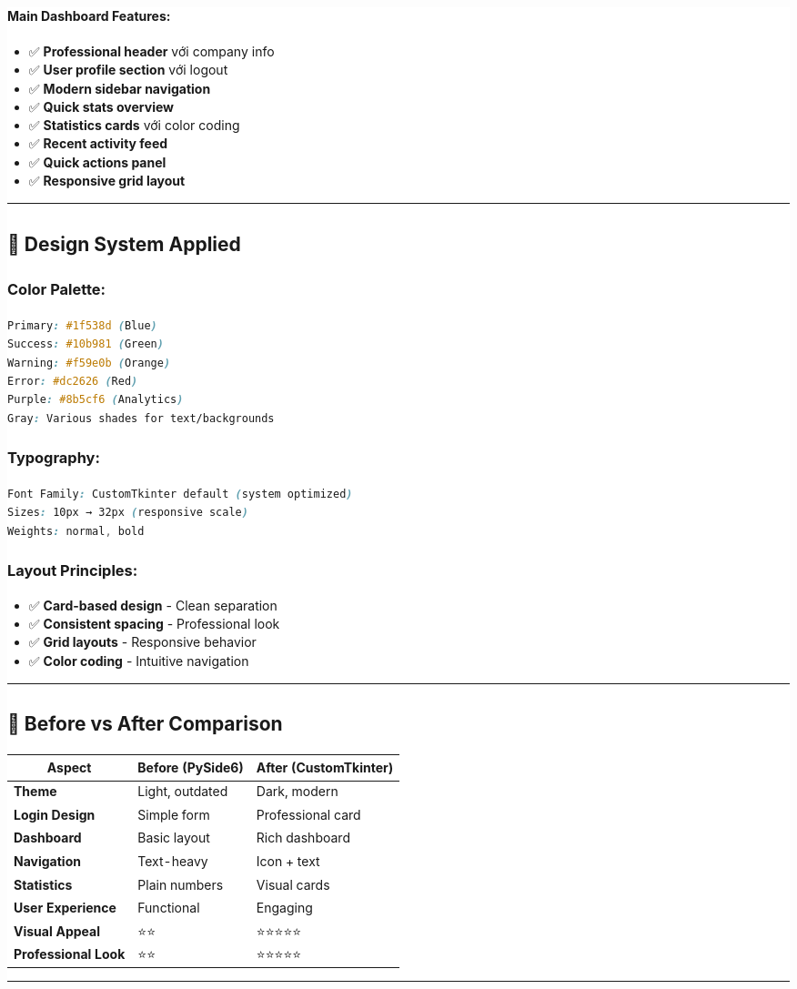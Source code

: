 #### **Main Dashboard Features:**
- ✅ **Professional header** với company info
- ✅ **User profile section** với logout
- ✅ **Modern sidebar navigation**
- ✅ **Quick stats overview**
- ✅ **Statistics cards** với color coding
- ✅ **Recent activity feed**
- ✅ **Quick actions panel**
- ✅ **Responsive grid layout**

---

## 🎨 **Design System Applied**

### **Color Palette:**
```css
Primary: #1f538d (Blue)
Success: #10b981 (Green) 
Warning: #f59e0b (Orange)
Error: #dc2626 (Red)
Purple: #8b5cf6 (Analytics)
Gray: Various shades for text/backgrounds
```

### **Typography:**
```css
Font Family: CustomTkinter default (system optimized)
Sizes: 10px → 32px (responsive scale)
Weights: normal, bold
```

### **Layout Principles:**
- ✅ **Card-based design** - Clean separation
- ✅ **Consistent spacing** - Professional look
- ✅ **Grid layouts** - Responsive behavior
- ✅ **Color coding** - Intuitive navigation

---

## 🔄 **Before vs After Comparison**

| Aspect | Before (PySide6) | After (CustomTkinter) |
|--------|------------------|----------------------|
| **Theme** | Light, outdated | Dark, modern |
| **Login Design** | Simple form | Professional card |
| **Dashboard** | Basic layout | Rich dashboard |
| **Navigation** | Text-heavy | Icon + text |
| **Statistics** | Plain numbers | Visual cards |
| **User Experience** | Functional | Engaging |
| **Visual Appeal** | ⭐⭐ | ⭐⭐⭐⭐⭐ |
| **Professional Look** | ⭐⭐ | ⭐⭐⭐⭐⭐ |

---